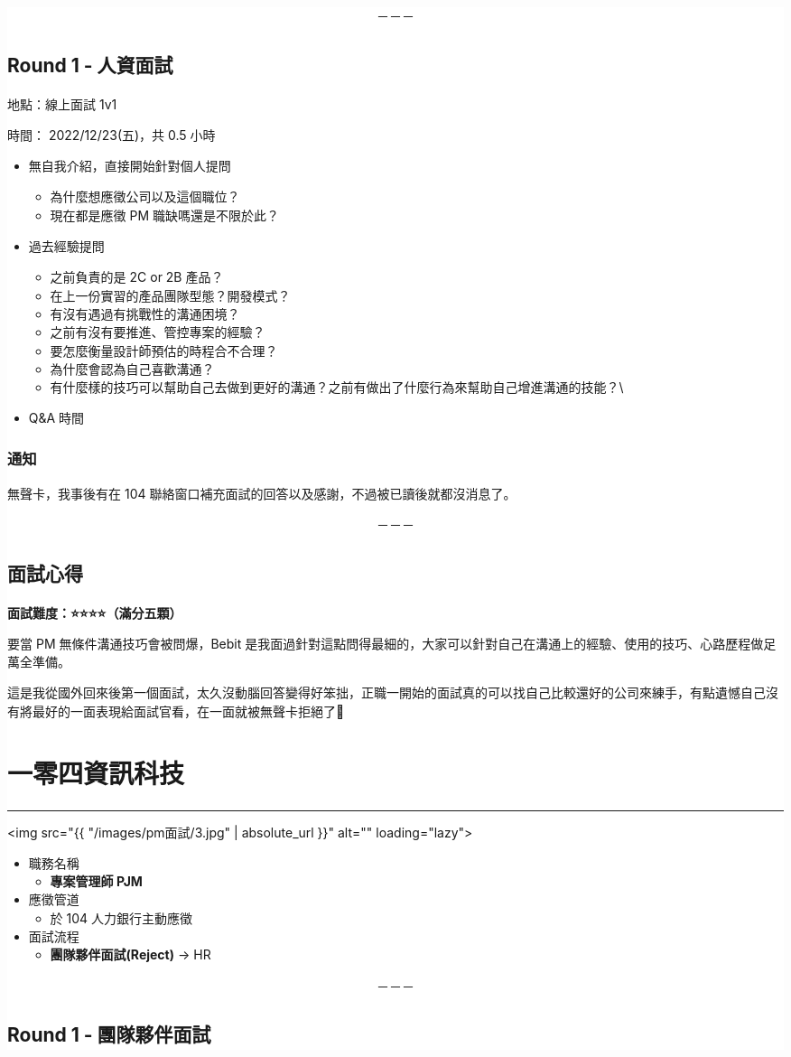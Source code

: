 <center>－－－</center>

## Round 1 - 人資面試

地點：線上面試 1v1 

時間： 2022/12/23(五)，共 0.5 小時

- 無自我介紹，直接開始針對個人提問
    - 為什麼想應徵公司以及這個職位？
    - 現在都是應徵 PM 職缺嗎還是不限於此？

- 過去經驗提問
    - 之前負責的是 2C or 2B 產品？
    - 在上一份實習的產品團隊型態？開發模式？
    - 有沒有遇過有挑戰性的溝通困境？
    - 之前有沒有要推進、管控專案的經驗？
    - 要怎麼衡量設計師預估的時程合不合理？
    - 為什麼會認為自己喜歡溝通？
    - 有什麼樣的技巧可以幫助自己去做到更好的溝通？之前有做出了什麼行為來幫助自己增進溝通的技能？\

- Q&A 時間

### 通知

無聲卡，我事後有在 104 聯絡窗口補充面試的回答以及感謝，不過被已讀後就都沒消息了。

<center>－－－</center>

## 面試心得

**面試難度：⭐️⭐️⭐️⭐️（滿分五顆）**

要當 PM 無條件溝通技巧會被問爆，Bebit 是我面過針對這點問得最細的，大家可以針對自己在溝通上的經驗、使用的技巧、心路歷程做足萬全準備。

這是我從國外回來後第一個面試，太久沒動腦回答變得好笨拙，正職一開始的面試真的可以找自己比較還好的公司來練手，有點遺憾自己沒有將最好的一面表現給面試官看，在一面就被無聲卡拒絕了🥲

<a name="一零四資訊科技"/>

# 一零四資訊科技

***

<span class="image fit"><img src="{{ "/images/pm面試/3.jpg" | absolute_url }}" alt="" loading="lazy"></span>

- 職務名稱
    - **專案管理師 PJM**
- 應徵管道
    - 於 104 人力銀行主動應徵
- 面試流程
    - **團隊夥伴面試(Reject)** → HR

<center>－－－</center>

## Round 1 - 團隊夥伴面試
